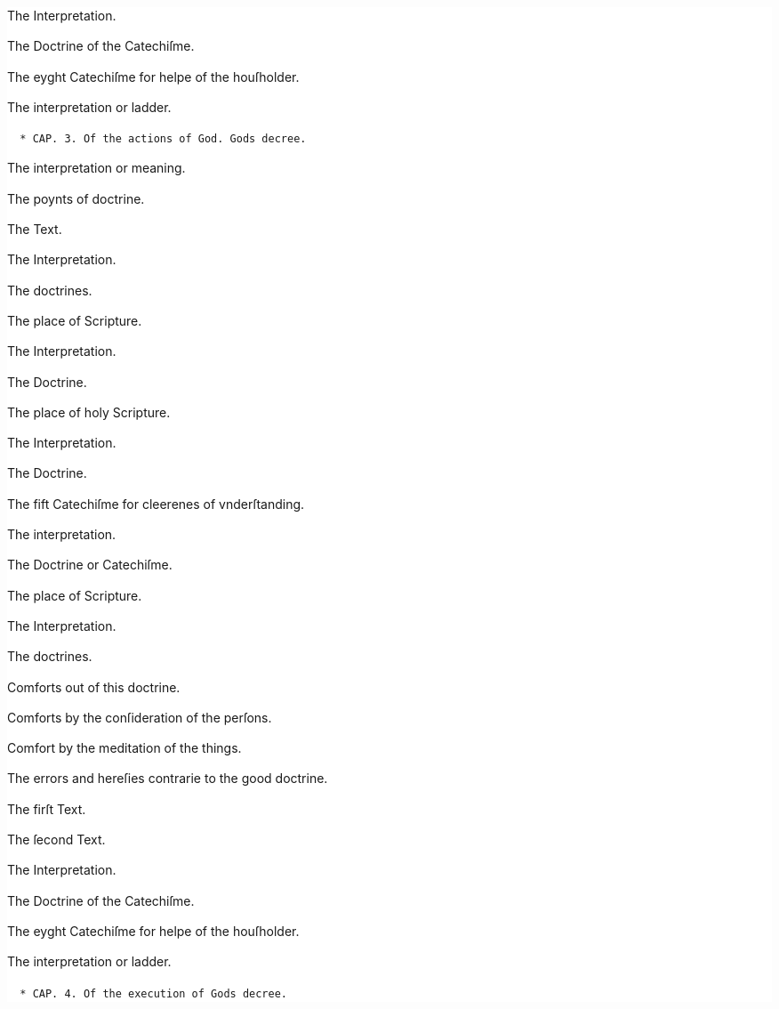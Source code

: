 The Interpretation.

The Doctrine of the Catechiſme.

The eyght Catechiſme for helpe of the houſholder.

The interpretation or ladder.

      * CAP. 3. Of the actions of God. Gods decree.

The interpretation or meaning.

The poynts of doctrine.

The Text.

The Interpretation.

The doctrines.

The place of Scripture.

The Interpretation.

The Doctrine.

The place of holy Scripture.

The Interpretation.

The Doctrine.

The fift Catechiſme for cleerenes of vnderſtanding.

The interpretation.

The Doctrine or Catechiſme.

The place of Scripture.

The Interpretation.

The doctrines.

Comforts out of this doctrine.

Comforts by the conſideration of the perſons.

Comfort by the meditation of the things.

The errors and hereſies contrarie to the good doctrine.

The firſt Text.

The ſecond Text.

The Interpretation.

The Doctrine of the Catechiſme.

The eyght Catechiſme for helpe of the houſholder.

The interpretation or ladder.

      * CAP. 4. Of the execution of Gods decree.
